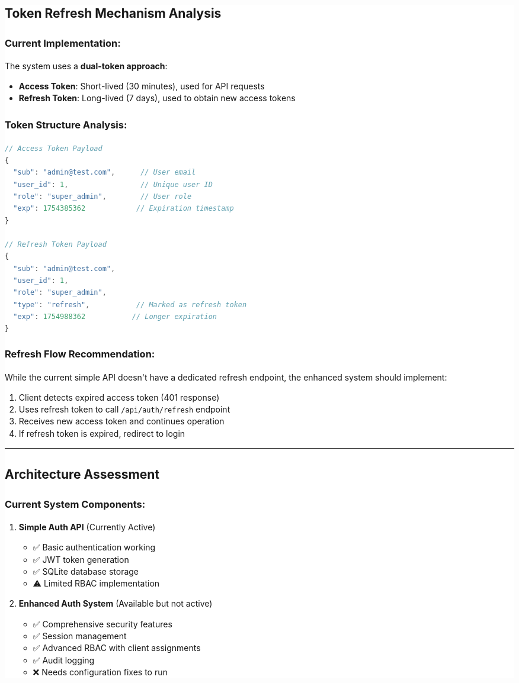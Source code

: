 ## Token Refresh Mechanism Analysis

### Current Implementation:
The system uses a **dual-token approach**:
- **Access Token**: Short-lived (30 minutes), used for API requests
- **Refresh Token**: Long-lived (7 days), used to obtain new access tokens

### Token Structure Analysis:
```javascript
// Access Token Payload
{
  "sub": "admin@test.com",      // User email
  "user_id": 1,                 // Unique user ID
  "role": "super_admin",        // User role
  "exp": 1754385362            // Expiration timestamp
}

// Refresh Token Payload
{
  "sub": "admin@test.com",
  "user_id": 1,
  "role": "super_admin", 
  "type": "refresh",           // Marked as refresh token
  "exp": 1754988362           // Longer expiration
}
```

### Refresh Flow Recommendation:
While the current simple API doesn't have a dedicated refresh endpoint, the enhanced system should implement:
1. Client detects expired access token (401 response)
2. Uses refresh token to call `/api/auth/refresh` endpoint
3. Receives new access token and continues operation
4. If refresh token is expired, redirect to login

---

## Architecture Assessment

### Current System Components:

1. **Simple Auth API** (Currently Active)
   - ✅ Basic authentication working
   - ✅ JWT token generation
   - ✅ SQLite database storage
   - ⚠️ Limited RBAC implementation

2. **Enhanced Auth System** (Available but not active)
   - ✅ Comprehensive security features
   - ✅ Session management
   - ✅ Advanced RBAC with client assignments
   - ✅ Audit logging
   - ❌ Needs configuration fixes to run
